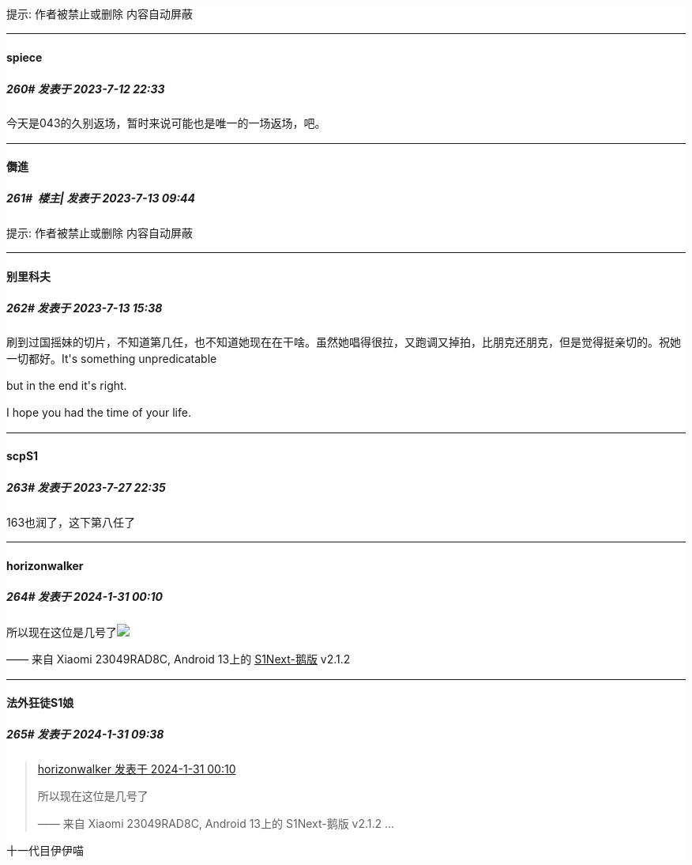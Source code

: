提示: 作者被禁止或删除 内容自动屏蔽

*****

####  spiece  
##### 260#       发表于 2023-7-12 22:33

今天是043的久别返场，暂时来说可能也是唯一的一场返场，吧。

*****

####  儛進  
##### 261#         楼主| 发表于 2023-7-13 09:44

提示: 作者被禁止或删除 内容自动屏蔽

*****

####  别里科夫  
##### 262#       发表于 2023-7-13 15:38

刷到过国摇妹的切片，不知道第几任，也不知道她现在在干啥。虽然她唱得很拉，又跑调又掉拍，比朋克还朋克，但是觉得挺亲切的。祝她一切都好。It's something unpredicatable

but in the end it's right.

I hope you had the time of your life.

*****

####  scpS1  
##### 263#       发表于 2023-7-27 22:35

163也润了，这下第八任了

*****

####  horizonwalker  
##### 264#       发表于 2024-1-31 00:10

所以现在这位是几号了<img src="https://static.saraba1st.com/image/smiley/face2017/002.png" referrerpolicy="no-referrer">

—— 来自 Xiaomi 23049RAD8C, Android 13上的 [S1Next-鹅版](https://github.com/ykrank/S1-Next/releases) v2.1.2


*****

####  法外狂徒S1娘  
##### 265#       发表于 2024-1-31 09:38

<blockquote><a href="httphttps://bbs.saraba1st.com/2b/forum.php?mod=redirect&amp;goto=findpost&amp;pid=63834478&amp;ptid=2021256" target="_blank">horizonwalker 发表于 2024-1-31 00:10</a>

所以现在这位是几号了

—— 来自 Xiaomi 23049RAD8C, Android 13上的 S1Next-鹅版 v2.1.2 ...</blockquote>
十一代目伊伊喵
